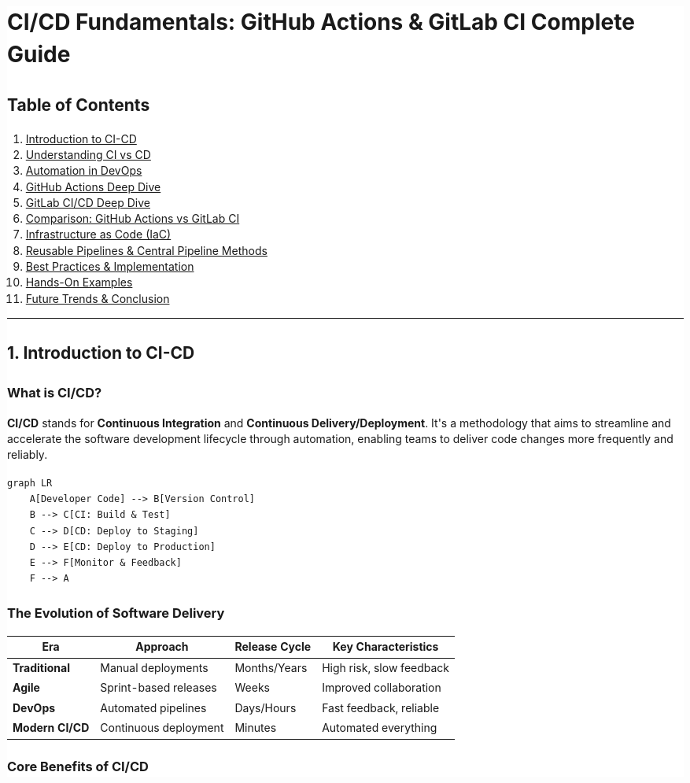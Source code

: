 # CI/CD Fundamentals: GitHub Actions & GitLab CI Complete Guide

## Table of Contents

1. [Introduction to CI-CD](#1-introduction-to-ci-cd)
2. [Understanding CI vs CD](#2-understanding-ci-vs-cd)
3. [Automation in DevOps](#3-automation-in-devops)
4. [GitHub Actions Deep Dive](#4-github-actions-deep-dive)
5. [GitLab CI/CD Deep Dive](#5-gitlab-cicd-deep-dive)
6. [Comparison: GitHub Actions vs GitLab CI](#6-comparison-github-actions-vs-gitlab-ci)
7. [Infrastructure as Code (IaC)](#7-infrastructure-as-code-iac)
8. [Reusable Pipelines & Central Pipeline Methods](#8-reusable-pipelines--central-pipeline-methods)
9. [Best Practices & Implementation](#9-best-practices--implementation)
10. [Hands-On Examples](#10-hands-on-examples)
11. [Future Trends & Conclusion](#11-future-trends--conclusion)

---

## 1. Introduction to CI-CD

### What is CI/CD?

**CI/CD** stands for **Continuous Integration** and **Continuous Delivery/Deployment**. It's a methodology that aims to streamline and accelerate the software development lifecycle through automation, enabling teams to deliver code changes more frequently and reliably.

```mermaid
graph LR
    A[Developer Code] --> B[Version Control]
    B --> C[CI: Build & Test]
    C --> D[CD: Deploy to Staging]
    D --> E[CD: Deploy to Production]
    E --> F[Monitor & Feedback]
    F --> A
```

### The Evolution of Software Delivery

| Era | Approach | Release Cycle | Key Characteristics |
|-----|----------|---------------|-------------------|
| **Traditional** | Manual deployments | Months/Years | High risk, slow feedback |
| **Agile** | Sprint-based releases | Weeks | Improved collaboration |
| **DevOps** | Automated pipelines | Days/Hours | Fast feedback, reliable |
| **Modern CI/CD** | Continuous deployment | Minutes | Automated everything |

### Core Benefits of CI/CD
